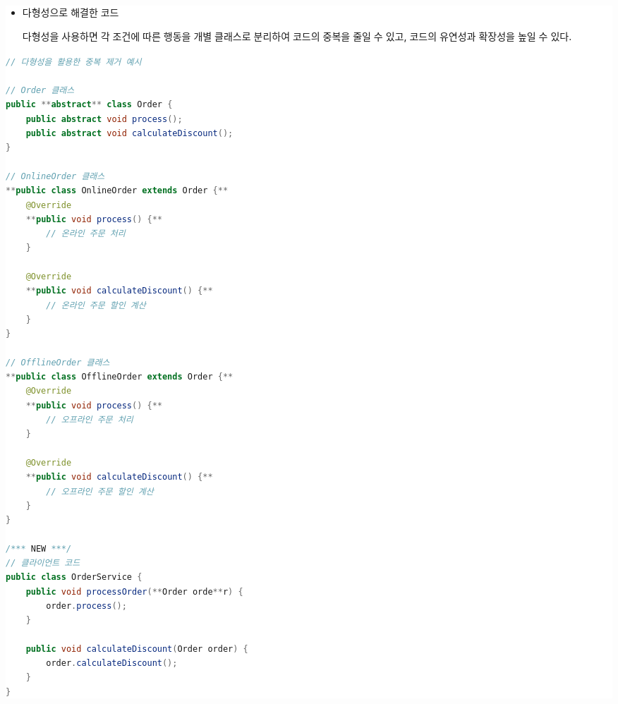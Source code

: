 - 다형성으로 해결한 코드
    
    다형성을 사용하면 각 조건에 따른 행동을 개별 클래스로 분리하여 코드의 중복을 줄일 수 있고, 코드의 유연성과 확장성을 높일 수 있다. 
    

```java
// 다형성을 활용한 중복 제거 예시

// Order 클래스
public **abstract** class Order {
    public abstract void process();
    public abstract void calculateDiscount();
}

// OnlineOrder 클래스
**public class OnlineOrder extends Order {**
    @Override
    **public void process() {**
        // 온라인 주문 처리
    }

    @Override
    **public void calculateDiscount() {**
        // 온라인 주문 할인 계산
    }
}

// OfflineOrder 클래스
**public class OfflineOrder extends Order {**
    @Override
    **public void process() {**
        // 오프라인 주문 처리
    }

    @Override
    **public void calculateDiscount() {**
        // 오프라인 주문 할인 계산
    }
}

/*** NEW ***/ 
// 클라이언트 코드
public class OrderService {
    public void processOrder(**Order orde**r) {
        order.process();
    }

    public void calculateDiscount(Order order) {
        order.calculateDiscount();
    }
}

```
